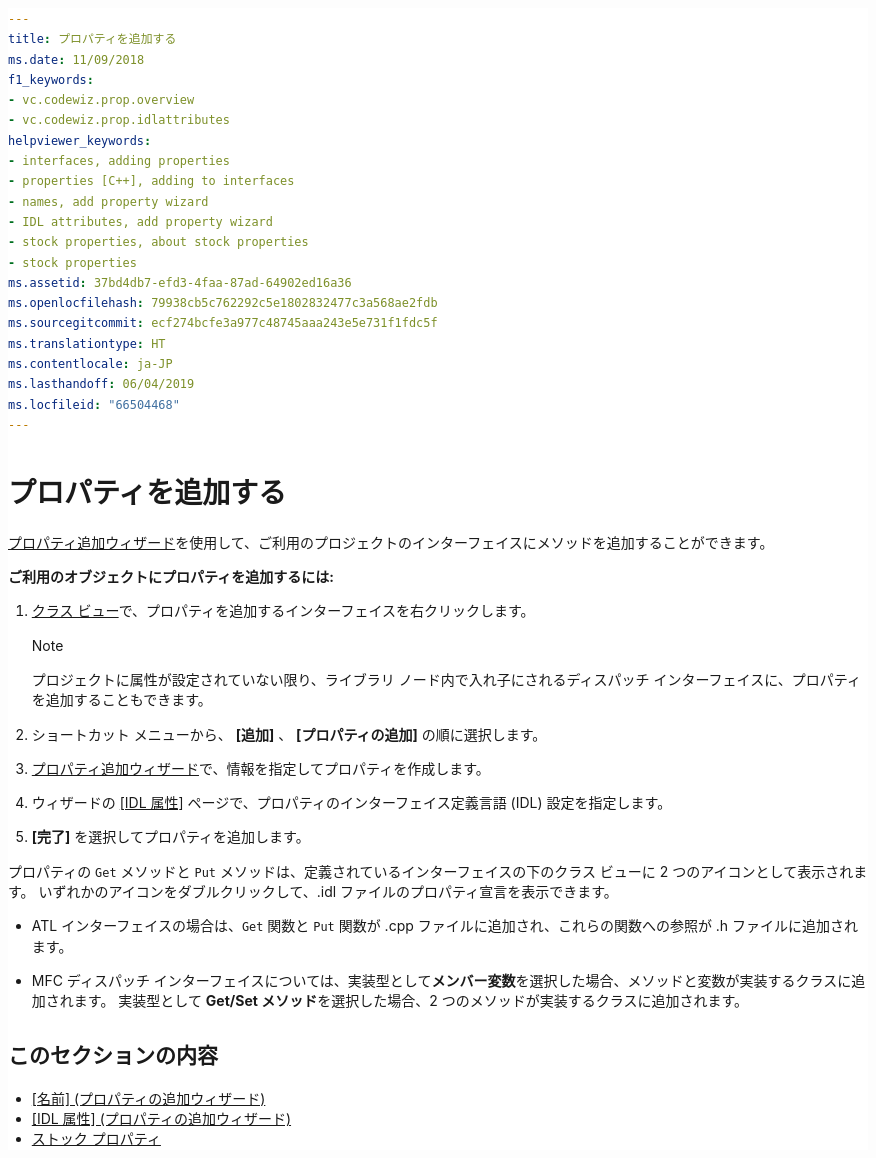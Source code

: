 ```yaml
---
title: プロパティを追加する
ms.date: 11/09/2018
f1_keywords:
- vc.codewiz.prop.overview
- vc.codewiz.prop.idlattributes
helpviewer_keywords:
- interfaces, adding properties
- properties [C++], adding to interfaces
- names, add property wizard
- IDL attributes, add property wizard
- stock properties, about stock properties
- stock properties
ms.assetid: 37bd4db7-efd3-4faa-87ad-64902ed16a36
ms.openlocfilehash: 79938cb5c762292c5e1802832477c3a568ae2fdb
ms.sourcegitcommit: ecf274bcfe3a977c48745aaa243e5e731f1fdc5f
ms.translationtype: HT
ms.contentlocale: ja-JP
ms.lasthandoff: 06/04/2019
ms.locfileid: "66504468"
---
```

# <a name="add-a-property"></a>プロパティを追加する

[プロパティ追加ウィザード](#names-add-property-wizard)を使用して、ご利用のプロジェクトのインターフェイスにメソッドを追加することができます。

**ご利用のオブジェクトにプロパティを追加するには:**

1. [クラス ビュー](/visualstudio/ide/viewing-the-structure-of-code)で、プロパティを追加するインターフェイスを右クリックします。

   > [!NOTE]
   > プロジェクトに属性が設定されていない限り、ライブラリ ノード内で入れ子にされるディスパッチ インターフェイスに、プロパティを追加することもできます。

1. ショートカット メニューから、 **[追加]** 、 **[プロパティの追加]** の順に選択します。

1. [プロパティ追加ウィザード](#names-add-property-wizard)で、情報を指定してプロパティを作成します。

1. ウィザードの [[IDL 属性]](#idl-attributes-add-property-wizard) ページで、プロパティのインターフェイス定義言語 (IDL) 設定を指定します。

1. **[完了]** を選択してプロパティを追加します。

プロパティの `Get` メソッドと `Put` メソッドは、定義されているインターフェイスの下のクラス ビューに 2 つのアイコンとして表示されます。 いずれかのアイコンをダブルクリックして、.idl ファイルのプロパティ宣言を表示できます。

- ATL インターフェイスの場合は、`Get` 関数と `Put` 関数が .cpp ファイルに追加され、これらの関数への参照が .h ファイルに追加されます。

- MFC ディスパッチ インターフェイスについては、実装型として**メンバー変数**を選択した場合、メソッドと変数が実装するクラスに追加されます。 実装型として **Get/Set メソッド**を選択した場合、2 つのメソッドが実装するクラスに追加されます。

## <a name="in-this-section"></a>このセクションの内容

- [[名前] (プロパティの追加ウィザード)](#names-add-property-wizard)
- [[IDL 属性] (プロパティの追加ウィザード)](#idl-attributes-add-property-wizard)
- [ストック プロパティ](#stock-properties)
